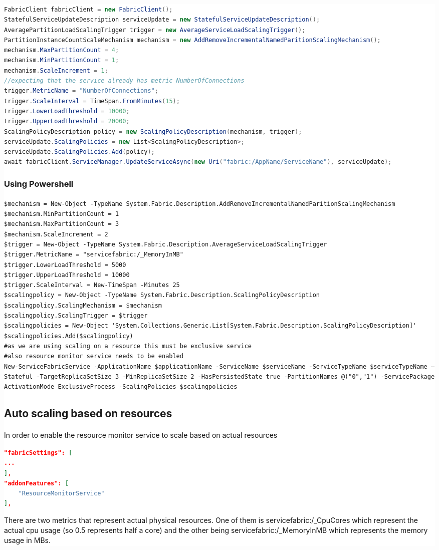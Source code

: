 ```csharp
FabricClient fabricClient = new FabricClient();
StatefulServiceUpdateDescription serviceUpdate = new StatefulServiceUpdateDescription();
AveragePartitionLoadScalingTrigger trigger = new AverageServiceLoadScalingTrigger();
PartitionInstanceCountScaleMechanism mechanism = new AddRemoveIncrementalNamedParitionScalingMechanism();
mechanism.MaxPartitionCount = 4;
mechanism.MinPartitionCount = 1;
mechanism.ScaleIncrement = 1;
//expecting that the service already has metric NumberOfConnections
trigger.MetricName = "NumberOfConnections";
trigger.ScaleInterval = TimeSpan.FromMinutes(15);
trigger.LowerLoadThreshold = 10000;
trigger.UpperLoadThreshold = 20000;
ScalingPolicyDescription policy = new ScalingPolicyDescription(mechanism, trigger);
serviceUpdate.ScalingPolicies = new List<ScalingPolicyDescription>;
serviceUpdate.ScalingPolicies.Add(policy);
await fabricClient.ServiceManager.UpdateServiceAsync(new Uri("fabric:/AppName/ServiceName"), serviceUpdate);
```
### Using Powershell
```posh
$mechanism = New-Object -TypeName System.Fabric.Description.AddRemoveIncrementalNamedParitionScalingMechanism
$mechanism.MinPartitionCount = 1
$mechanism.MaxPartitionCount = 3
$mechanism.ScaleIncrement = 2
$trigger = New-Object -TypeName System.Fabric.Description.AverageServiceLoadScalingTrigger
$trigger.MetricName = "servicefabric:/_MemoryInMB"
$trigger.LowerLoadThreshold = 5000
$trigger.UpperLoadThreshold = 10000
$trigger.ScaleInterval = New-TimeSpan -Minutes 25
$scalingpolicy = New-Object -TypeName System.Fabric.Description.ScalingPolicyDescription
$scalingpolicy.ScalingMechanism = $mechanism
$scalingpolicy.ScalingTrigger = $trigger
$scalingpolicies = New-Object 'System.Collections.Generic.List[System.Fabric.Description.ScalingPolicyDescription]'
$scalingpolicies.Add($scalingpolicy)
#as we are using scaling on a resource this must be exclusive service
#also resource monitor service needs to be enabled
New-ServiceFabricService -ApplicationName $applicationName -ServiceName $serviceName -ServiceTypeName $serviceTypeName –Stateful -TargetReplicaSetSize 3 -MinReplicaSetSize 2 -HasPersistedState true -PartitionNames @("0","1") -ServicePackageActivationMode ExclusiveProcess -ScalingPolicies $scalingpolicies
```

## Auto scaling based on resources

In order to enable the resource monitor service to scale based on actual resources

``` json
"fabricSettings": [
...      
],
"addonFeatures": [
    "ResourceMonitorService"
],
```
There are two metrics that represent actual physical resources. One of them is servicefabric:/_CpuCores which represent the actual cpu usage (so 0.5 represents half a core) and the other being servicefabric:/_MemoryInMB which represents the memory usage in MBs.